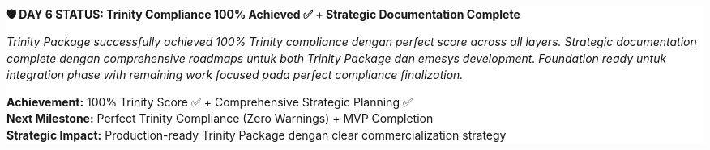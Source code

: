 
**🛡️ DAY 6 STATUS: Trinity Compliance 100% Achieved ✅ + Strategic Documentation Complete**

*Trinity Package successfully achieved 100% Trinity compliance dengan perfect score across all layers. Strategic documentation complete dengan comprehensive roadmaps untuk both Trinity Package dan emesys development. Foundation ready untuk integration phase with remaining work focused pada perfect compliance finalization.*

**Achievement:** 100% Trinity Score ✅ + Comprehensive Strategic Planning ✅  
**Next Milestone:** Perfect Trinity Compliance (Zero Warnings) + MVP Completion  
**Strategic Impact:** Production-ready Trinity Package dengan clear commercialization strategy